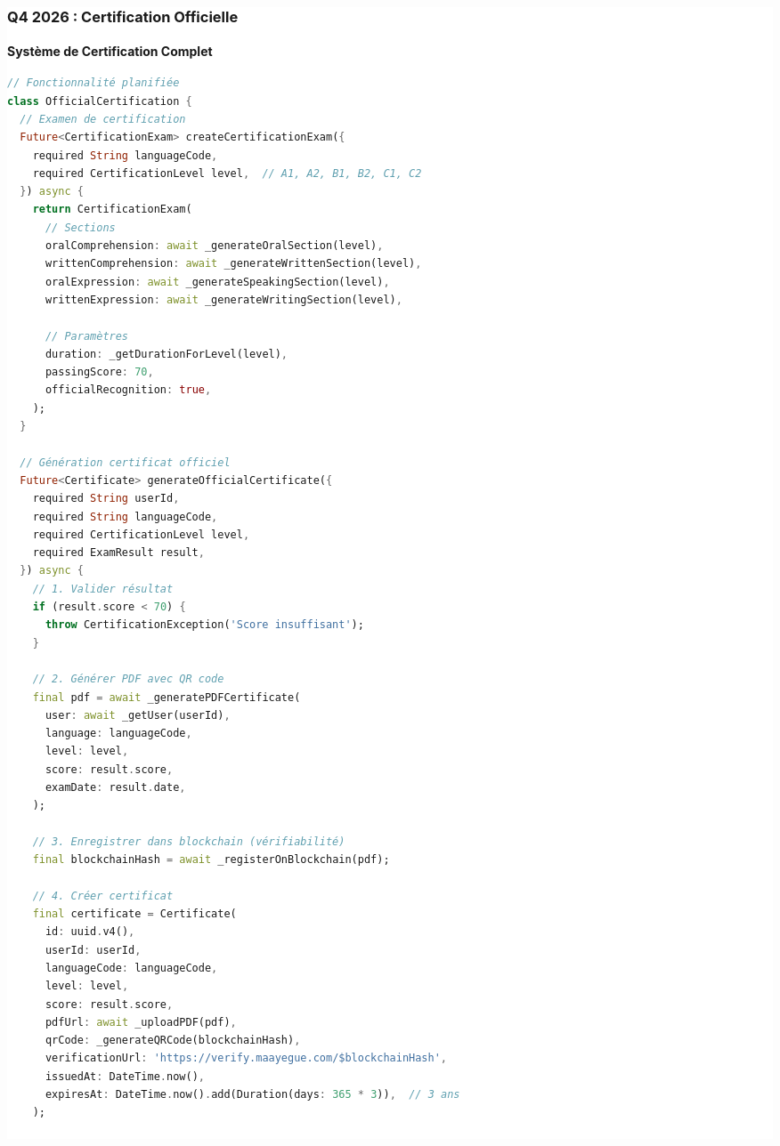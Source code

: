 ### Q4 2026 : Certification Officielle

**Système de Certification Complet**

```dart
// Fonctionnalité planifiée
class OfficialCertification {
  // Examen de certification
  Future<CertificationExam> createCertificationExam({
    required String languageCode,
    required CertificationLevel level,  // A1, A2, B1, B2, C1, C2
  }) async {
    return CertificationExam(
      // Sections
      oralComprehension: await _generateOralSection(level),
      writtenComprehension: await _generateWrittenSection(level),
      oralExpression: await _generateSpeakingSection(level),
      writtenExpression: await _generateWritingSection(level),
      
      // Paramètres
      duration: _getDurationForLevel(level),
      passingScore: 70,
      officialRecognition: true,
    );
  }
  
  // Génération certificat officiel
  Future<Certificate> generateOfficialCertificate({
    required String userId,
    required String languageCode,
    required CertificationLevel level,
    required ExamResult result,
  }) async {
    // 1. Valider résultat
    if (result.score < 70) {
      throw CertificationException('Score insuffisant');
    }
    
    // 2. Générer PDF avec QR code
    final pdf = await _generatePDFCertificate(
      user: await _getUser(userId),
      language: languageCode,
      level: level,
      score: result.score,
      examDate: result.date,
    );
    
    // 3. Enregistrer dans blockchain (vérifiabilité)
    final blockchainHash = await _registerOnBlockchain(pdf);
    
    // 4. Créer certificat
    final certificate = Certificate(
      id: uuid.v4(),
      userId: userId,
      languageCode: languageCode,
      level: level,
      score: result.score,
      pdfUrl: await _uploadPDF(pdf),
      qrCode: _generateQRCode(blockchainHash),
      verificationUrl: 'https://verify.maayegue.com/$blockchainHash',
      issuedAt: DateTime.now(),
      expiresAt: DateTime.now().add(Duration(days: 365 * 3)),  // 3 ans
    );
    
```